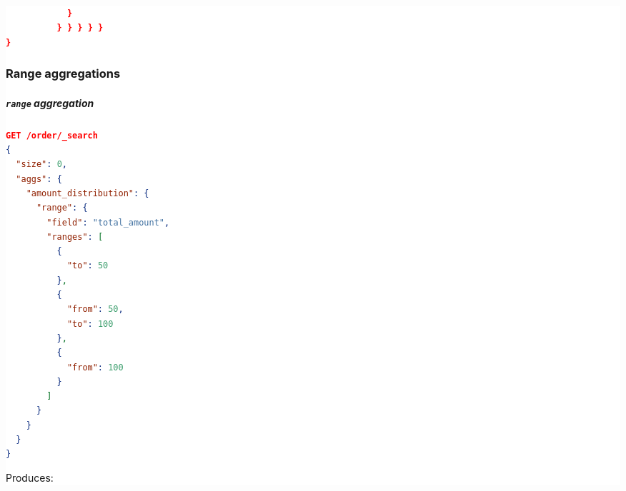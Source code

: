 ```json
            }
          } } } } }
}
```



### Range aggregations

##### `range` aggregation

```json
GET /order/_search
{
  "size": 0,
  "aggs": {
    "amount_distribution": {
      "range": {
        "field": "total_amount",
        "ranges": [
          {
            "to": 50
          },
          {
            "from": 50,
            "to": 100
          },
          {
            "from": 100
          }
        ]
      }
    }
  }
}
```

Produces:
